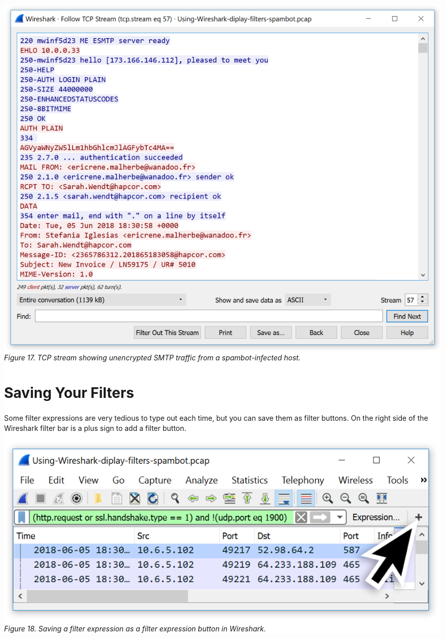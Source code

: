 ![](img/Wireshark教程显示过滤器表达式/Figure17.png)_Figure 17. TCP stream showing unencrypted SMTP traffic from a spambot-infected host._

# Saving Your Filters

Some filter expressions are very tedious to type out each time, but you can save them as filter buttons. On the right side of the Wireshark filter bar is a plus sign to add a filter button.

![](img/Wireshark教程显示过滤器表达式/Figure18.png)_Figure 18. Saving a filter expression as a filter expression button in Wireshark._

